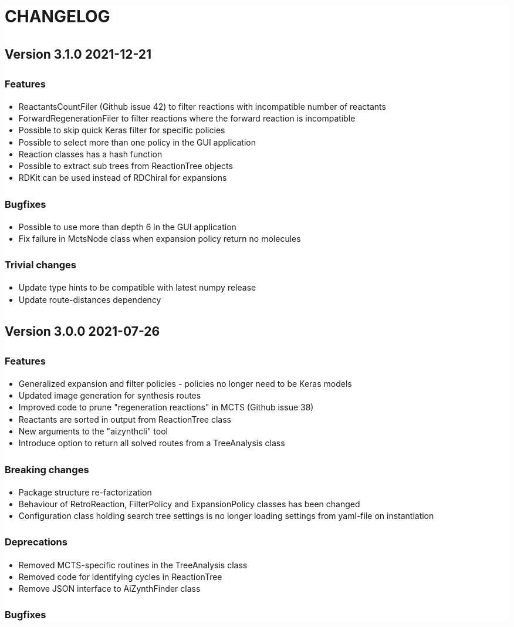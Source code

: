 # CHANGELOG

## Version 3.1.0 2021-12-21

### Features

- ReactantsCountFiler (Github issue 42) to filter reactions with incompatible number of reactants
- ForwardRegenerationFiler to filter reactions where the forward reaction is incompatible
- Possible to skip quick Keras filter for specific policies
- Possible to select more than one policy in the GUI application
- Reaction classes has a hash function
- Possible to extract sub trees from ReactionTree objects
- RDKit can be used instead of RDChiral for expansions

### Bugfixes

- Possible to use more than depth 6 in the GUI application
- Fix failure in MctsNode class when expansion policy return no molecules

### Trivial changes

- Update type hints to be compatible with latest numpy release
- Update route-distances dependency

## Version 3.0.0  2021-07-26

### Features

- Generalized expansion and filter policies - policies no longer need to be Keras models
- Updated image generation for synthesis routes
- Improved code to prune "regeneration reactions" in MCTS (Github issue 38)
- Reactants are sorted in output from ReactionTree class
- New arguments to the "aizynthcli" tool
- Introduce option to return all solved routes from a TreeAnalysis class

### Breaking changes

- Package structure re-factorization
- Behaviour of RetroReaction, FilterPolicy and ExpansionPolicy classes has been changed
- Configuration class holding search tree settings is no longer loading settings from yaml-file on instantiation

### Deprecations

- Removed MCTS-specific routines in the TreeAnalysis class
- Removed code for identifying cycles in ReactionTree
- Remove JSON interface to AiZynthFinder class

### Bugfixes
